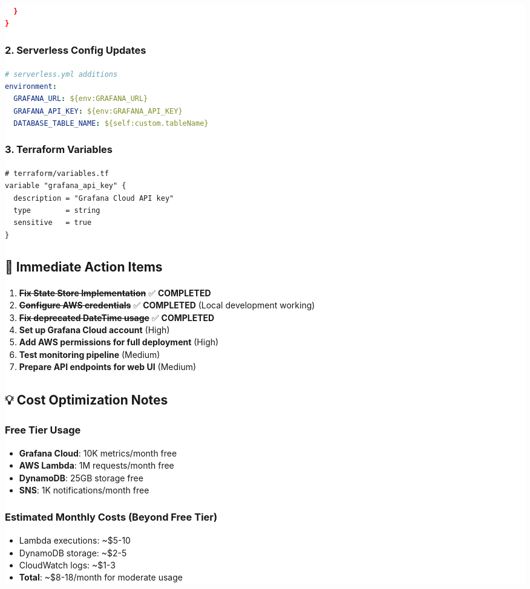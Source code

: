```json
  }
}
```

### 2. Serverless Config Updates
```yaml
# serverless.yml additions
environment:
  GRAFANA_URL: ${env:GRAFANA_URL}
  GRAFANA_API_KEY: ${env:GRAFANA_API_KEY}
  DATABASE_TABLE_NAME: ${self:custom.tableName}
```

### 3. Terraform Variables
```hcl
# terraform/variables.tf
variable "grafana_api_key" {
  description = "Grafana Cloud API key"
  type        = string
  sensitive   = true
}
```

## 🎯 Immediate Action Items

1. ~~**Fix State Store Implementation**~~ ✅ **COMPLETED**
2. ~~**Configure AWS credentials**~~ ✅ **COMPLETED** (Local development working)
3. ~~**Fix deprecated DateTime usage**~~ ✅ **COMPLETED**
4. **Set up Grafana Cloud account** (High)
5. **Add AWS permissions for full deployment** (High)
6. **Test monitoring pipeline** (Medium)
7. **Prepare API endpoints for web UI** (Medium)

## 💡 Cost Optimization Notes

### Free Tier Usage
- **Grafana Cloud**: 10K metrics/month free
- **AWS Lambda**: 1M requests/month free
- **DynamoDB**: 25GB storage free
- **SNS**: 1K notifications/month free

### Estimated Monthly Costs (Beyond Free Tier)
- Lambda executions: ~$5-10
- DynamoDB storage: ~$2-5
- CloudWatch logs: ~$1-3
- **Total**: ~$8-18/month for moderate usage